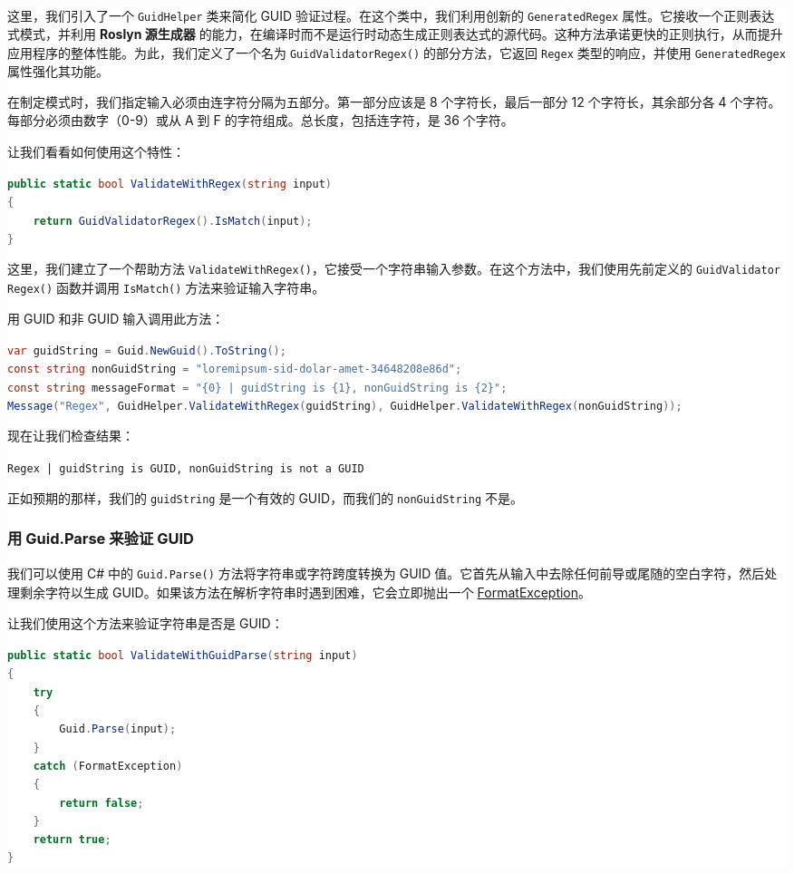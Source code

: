 这里，我们引入了一个 `GuidHelper` 类来简化 GUID 验证过程。在这个类中，我们利用创新的 `GeneratedRegex` 属性。它接收一个正则表达式模式，并利用 **Roslyn 源生成器** 的能力，在编译时而不是运行时动态生成正则表达式的源代码。这种方法承诺更快的正则执行，从而提升应用程序的整体性能。为此，我们定义了一个名为 `GuidValidatorRegex()` 的部分方法，它返回 `Regex` 类型的响应，并使用 `GeneratedRegex` 属性强化其功能。

在制定模式时，我们指定输入必须由连字符分隔为五部分。第一部分应该是 8 个字符长，最后一部分 12 个字符长，其余部分各 4 个字符。每部分必须由数字（0-9）或从 A 到 F 的字符组成。总长度，包括连字符，是 36 个字符。

让我们看看如何使用这个特性：

```csharp
public static bool ValidateWithRegex(string input)
{
    return GuidValidatorRegex().IsMatch(input);
}
```

这里，我们建立了一个帮助方法 `ValidateWithRegex()`，它接受一个字符串输入参数。在这个方法中，我们使用先前定义的 `GuidValidatorRegex()` 函数并调用 `IsMatch()` 方法来验证输入字符串。

用 GUID 和非 GUID 输入调用此方法：

```csharp
var guidString = Guid.NewGuid().ToString();
const string nonGuidString = "loremipsum-sid-dolar-amet-34648208e86d";
const string messageFormat = "{0} | guidString is {1}, nonGuidString is {2}";
Message("Regex", GuidHelper.ValidateWithRegex(guidString), GuidHelper.ValidateWithRegex(nonGuidString));
```

现在让我们检查结果：

```plaintext
Regex | guidString is GUID, nonGuidString is not a GUID
```

正如预期的那样，我们的 `guidString` 是一个有效的 GUID，而我们的 `nonGuidString` 不是。

### 用 Guid.Parse 来验证 GUID

我们可以使用 C# 中的 `Guid.Parse()` 方法将字符串或字符跨度转换为 GUID 值。它首先从输入中去除任何前导或尾随的空白字符，然后处理剩余字符以生成 GUID。如果该方法在解析字符串时遇到困难，它会立即抛出一个 [FormatException](https://learn.microsoft.com/en-us/dotnet/api/system.formatexception?view=net-8.0)。

让我们使用这个方法来验证字符串是否是 GUID：

```csharp
public static bool ValidateWithGuidParse(string input)
{
    try
    {
        Guid.Parse(input);
    }
    catch (FormatException)
    {
        return false;
    }
    return true;
}
```

